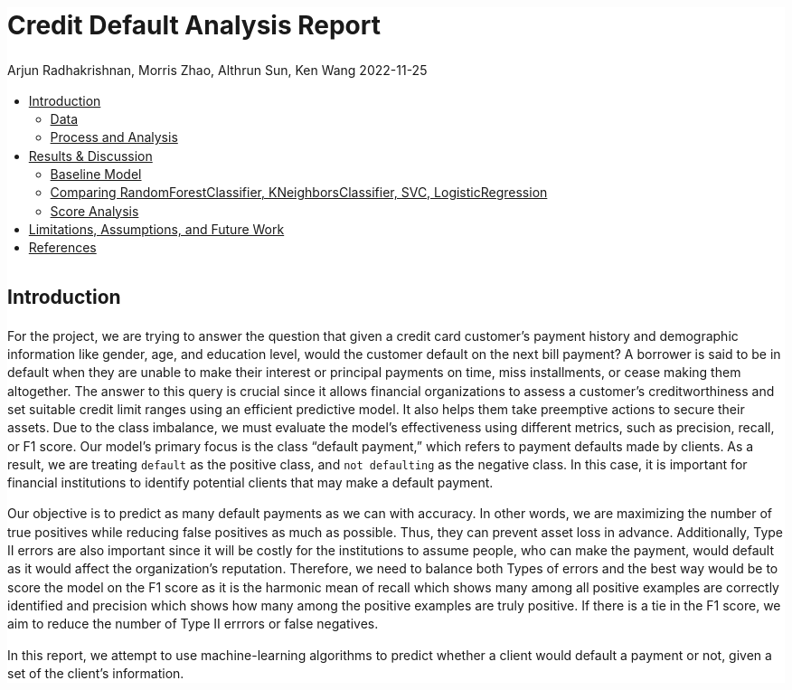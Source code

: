Credit Default Analysis Report
================
Arjun Radhakrishnan, Morris Zhao, Althrun Sun, Ken Wang
2022-11-25

  - [Introduction](#introduction)
      - [Data](#data)
      - [Process and Analysis](#process-and-analysis)
  - [Results & Discussion](#results--discussion)
      - [Baseline Model](#baseline-model)
      - [Comparing RandomForestClassifier, KNeighborsClassifier, SVC,
        LogisticRegression](#comparing-randomforestclassifier-kneighborsclassifier-svc-logisticregression)
      - [Score Analysis](#score-analysis)
  - [Limitations, Assumptions, and Future
    Work](#limitations-assumptions-and-future-work)
  - [References](#references)

## Introduction

For the project, we are trying to answer the question that given a
credit card customer’s payment history and demographic information like
gender, age, and education level, would the customer default on the next
bill payment? A borrower is said to be in default when they are unable
to make their interest or principal payments on time, miss installments,
or cease making them altogether. The answer to this query is crucial
since it allows financial organizations to assess a customer’s
creditworthiness and set suitable credit limit ranges using an efficient
predictive model. It also helps them take preemptive actions to secure
their assets. Due to the class imbalance, we must evaluate the model’s
effectiveness using different metrics, such as precision, recall, or F1
score. Our model’s primary focus is the class “default payment,” which
refers to payment defaults made by clients. As a result, we are treating
`default` as the positive class, and `not defaulting` as the negative
class. In this case, it is important for financial institutions to
identify potential clients that may make a default payment.

Our objective is to predict as many default payments as we can with
accuracy. In other words, we are maximizing the number of true positives
while reducing false positives as much as possible. Thus, they can
prevent asset loss in advance. Additionally, Type II errors are also
important since it will be costly for the institutions to assume people,
who can make the payment, would default as it would affect the
organization’s reputation. Therefore, we need to balance both Types of
errors and the best way would be to score the model on the F1 score as
it is the harmonic mean of recall which shows many among all positive
examples are correctly identified and precision which shows how many
among the positive examples are truly positive. If there is a tie in the
F1 score, we aim to reduce the number of Type II errrors or false
negatives.

In this report, we attempt to use machine-learning algorithms to predict
whether a client would default a payment or not, given a set of the
client’s information.
